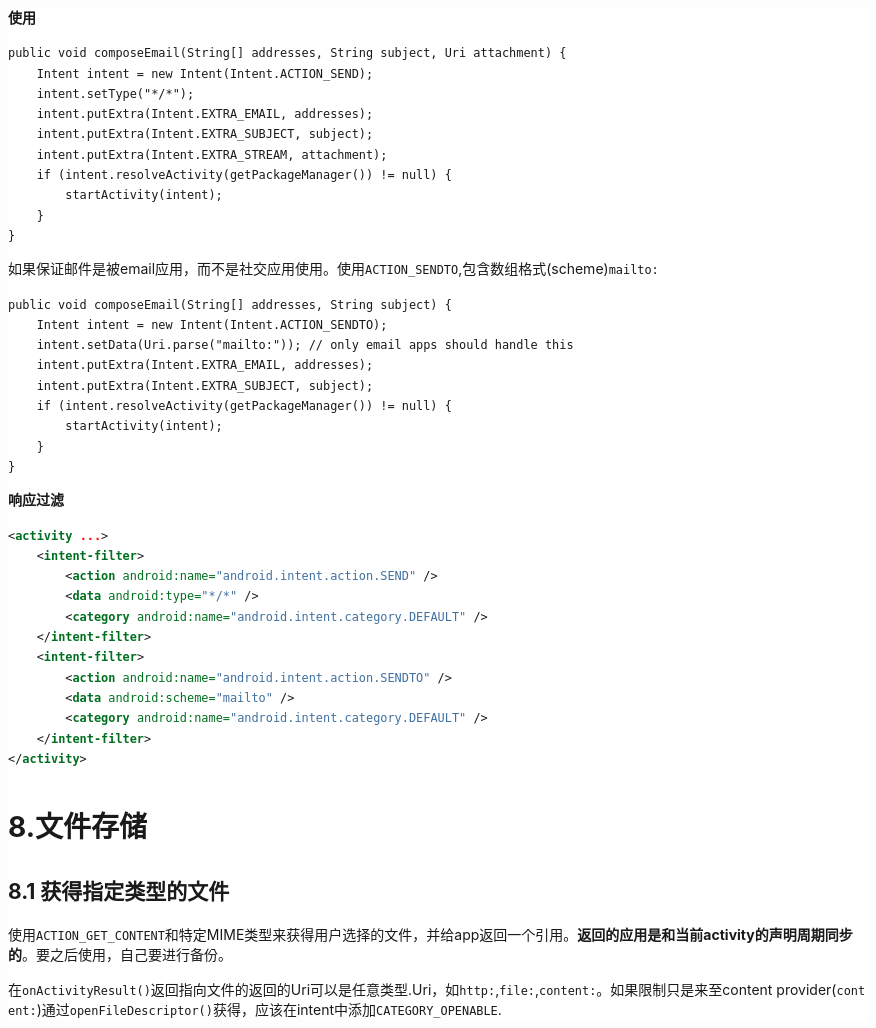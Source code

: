 **使用**

```
public void composeEmail(String[] addresses, String subject, Uri attachment) {
    Intent intent = new Intent(Intent.ACTION_SEND);
    intent.setType("*/*");
    intent.putExtra(Intent.EXTRA_EMAIL, addresses);
    intent.putExtra(Intent.EXTRA_SUBJECT, subject);
    intent.putExtra(Intent.EXTRA_STREAM, attachment);
    if (intent.resolveActivity(getPackageManager()) != null) {
        startActivity(intent);
    }
}
```

如果保证邮件是被email应用，而不是社交应用使用。使用`ACTION_SENDTO`,包含数组格式(scheme)`mailto:`

```
public void composeEmail(String[] addresses, String subject) {
    Intent intent = new Intent(Intent.ACTION_SENDTO);
    intent.setData(Uri.parse("mailto:")); // only email apps should handle this
    intent.putExtra(Intent.EXTRA_EMAIL, addresses);
    intent.putExtra(Intent.EXTRA_SUBJECT, subject);
    if (intent.resolveActivity(getPackageManager()) != null) {
        startActivity(intent);
    }
}
```

**响应过滤**

```xml
<activity ...>
    <intent-filter>
        <action android:name="android.intent.action.SEND" />
        <data android:type="*/*" />
        <category android:name="android.intent.category.DEFAULT" />
    </intent-filter>
    <intent-filter>
        <action android:name="android.intent.action.SENDTO" />
        <data android:scheme="mailto" />
        <category android:name="android.intent.category.DEFAULT" />
    </intent-filter>
</activity>
```

# 8.文件存储
## 8.1 获得指定类型的文件

使用`ACTION_GET_CONTENT`和特定MIME类型来获得用户选择的文件，并给app返回一个引用。**返回的应用是和当前activity的声明周期同步的**。要之后使用，自己要进行备份。

在`onActivityResult()`返回指向文件的返回的Uri可以是任意类型.Uri，如`http:`,`file:`,`content:`。如果限制只是来至content provider(`content:`)通过`openFileDescriptor()`获得，应该在intent中添加`CATEGORY_OPENABLE`.
